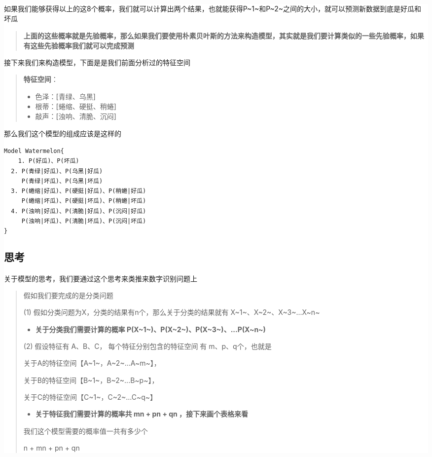 如果我们能够获得以上的这8个概率，我们就可以计算出两个结果，也就能获得P~1~和P~2~之间的大小，就可以预测新数据到底是好瓜和坏瓜



>  **上面的这些概率就是先验概率，那么如果我们要使用朴素贝叶斯的方法来构造模型，其实就是我们要计算类似的一些先验概率，如果有这些先验概率我们就可以完成预测**



接下来我们来构造模型，下面是是我们前面分析过的特征空间

>  **特征空间**：
>
> - 色泽：[青绿、乌黑]
> - 根蒂：[蜷缩、硬挺、稍蜷]
> - 敲声：[浊响、清脆、沉闷]

那么我们这个模型的组成应该是这样的

```
Model Watermelon{
	1. P(好瓜)、P(坏瓜)
  2. P(青绿|好瓜)、P(乌黑|好瓜)
     P(青绿|坏瓜)、P(乌黑|坏瓜)
  3. P(蜷缩|好瓜)、P(硬挺|好瓜)、P(稍蜷|好瓜)
     P(蜷缩|坏瓜)、P(硬挺|坏瓜)、P(稍蜷|坏瓜)
  4. P(浊响|好瓜)、P(清脆|好瓜)、P(沉闷|好瓜)
     P(浊响|坏瓜)、P(清脆|坏瓜)、P(沉闷|坏瓜)
}
```

## 思考

关于模型的思考，我们要通过这个思考来类推来数字识别问题上

> 假如我们要完成的是分类问题
>
> (1) 假如分类问题为X，分类的结果有n个，那么关于分类的结果就有 X~1~、X~2~、X~3~...X~n~
>
> - **关于分类我们需要计算的概率 P(X~1~)、P(X~2~)、P(X~3~)、...P(X~n~)**
>
> (2) 假设特征有 A、B、C， 每个特征分别包含的特征空间 有 m、p、q个，也就是
>
> 关于A的特征空间【A~1~，A~2~...A~m~】，
>
> 关于B的特征空间【B~1~，B~2~...B~p~】，
>
> 关于C的特征空间【C~1~，C~2~...C~q~】
>
> - **关于特征我们需要计算的概率共 mn + pn + qn ，接下来画个表格来看**
>
> 我们这个模型需要的概率值一共有多少个
>
> n + mn + pn + qn



<center>